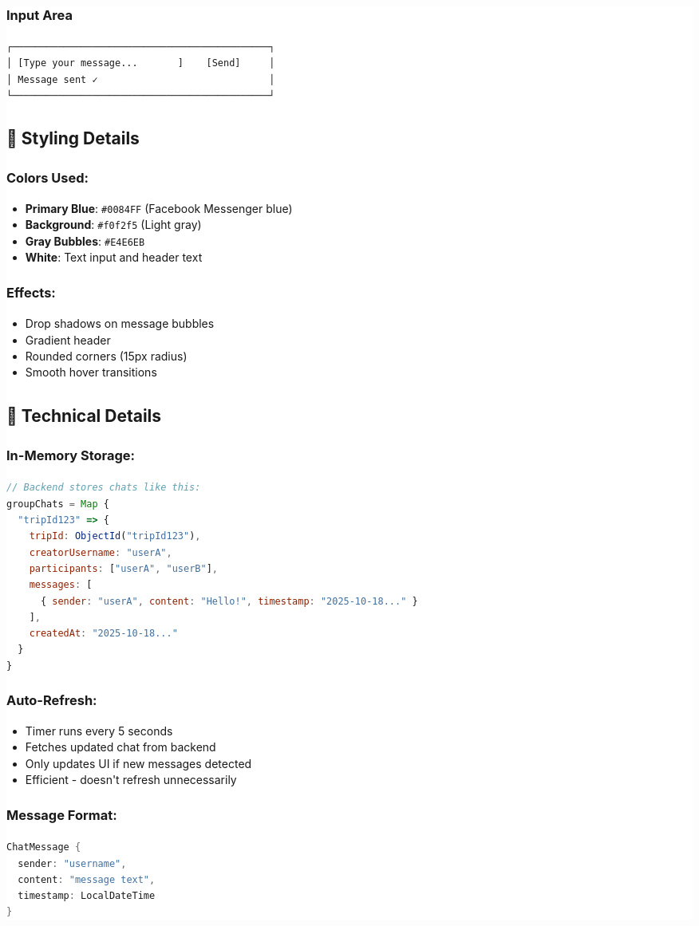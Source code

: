 ### Input Area
```
┌─────────────────────────────────────────────┐
│ [Type your message...       ]    [Send]     │
│ Message sent ✓                              │
└─────────────────────────────────────────────┘
```

## 🎨 Styling Details

### Colors Used:
- **Primary Blue**: `#0084FF` (Facebook Messenger blue)
- **Background**: `#f0f2f5` (Light gray)
- **Gray Bubbles**: `#E4E6EB`
- **White**: Text input and header text

### Effects:
- Drop shadows on message bubbles
- Gradient header
- Rounded corners (15px radius)
- Smooth hover transitions

## 🔧 Technical Details

### In-Memory Storage:
```javascript
// Backend stores chats like this:
groupChats = Map {
  "tripId123" => {
    tripId: ObjectId("tripId123"),
    creatorUsername: "userA",
    participants: ["userA", "userB"],
    messages: [
      { sender: "userA", content: "Hello!", timestamp: "2025-10-18..." }
    ],
    createdAt: "2025-10-18..."
  }
}
```

### Auto-Refresh:
- Timer runs every 5 seconds
- Fetches updated chat from backend
- Only updates UI if new messages detected
- Efficient - doesn't refresh unnecessarily

### Message Format:
```java
ChatMessage {
  sender: "username",
  content: "message text",
  timestamp: LocalDateTime
}
```
